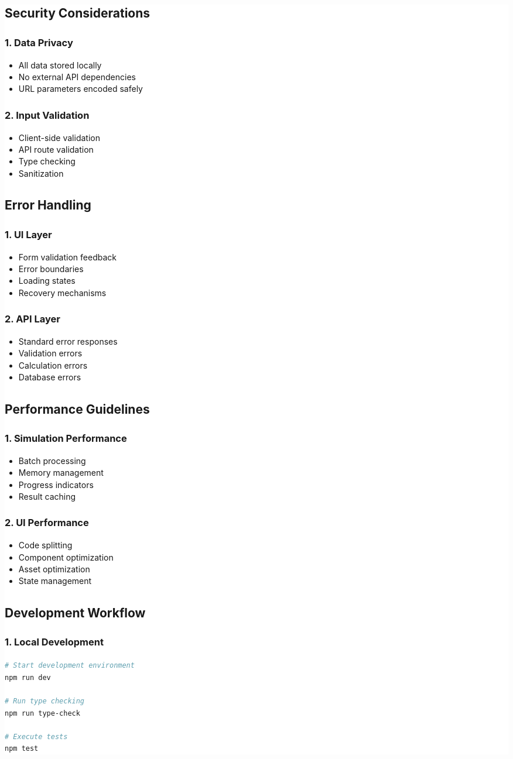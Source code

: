 ## Security Considerations

### 1. Data Privacy
- All data stored locally
- No external API dependencies
- URL parameters encoded safely

### 2. Input Validation
- Client-side validation
- API route validation
- Type checking
- Sanitization

## Error Handling

### 1. UI Layer
- Form validation feedback
- Error boundaries
- Loading states
- Recovery mechanisms

### 2. API Layer
- Standard error responses
- Validation errors
- Calculation errors
- Database errors

## Performance Guidelines

### 1. Simulation Performance
- Batch processing
- Memory management
- Progress indicators
- Result caching

### 2. UI Performance
- Code splitting
- Component optimization
- Asset optimization
- State management

## Development Workflow

### 1. Local Development
```bash
# Start development environment
npm run dev

# Run type checking
npm run type-check

# Execute tests
npm test
```
